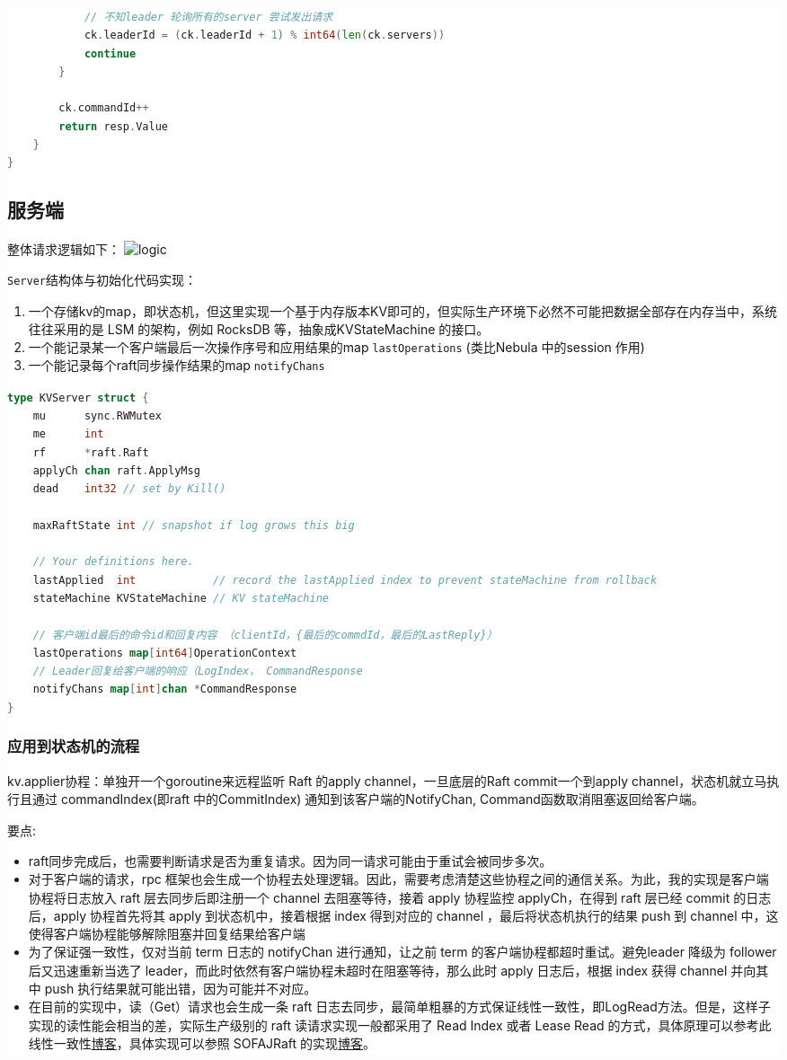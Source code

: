 ```go
			// 不知leader 轮询所有的server 尝试发出请求
			ck.leaderId = (ck.leaderId + 1) % int64(len(ck.servers))
			continue
		}

		ck.commandId++
		return resp.Value
	}
}

```

## 服务端
整体请求逻辑如下：
![logic](https://cdn.staticaly.com/gh/Reid00/image-host@main/20230214/image.3mvf55imrq00.webp)

`Server`结构体与初始化代码实现：
1. 一个存储kv的map，即状态机，但这里实现一个基于内存版本KV即可的，但实际生产环境下必然不可能把数据全部存在内存当中，系统往往采用的是 LSM 的架构，例如 RocksDB 等，抽象成KVStateMachine 的接口。
2. 一个能记录某一个客户端最后一次操作序号和应用结果的map `lastOperations` (类比Nebula 中的session 作用)
3. 一个能记录每个raft同步操作结果的map `notifyChans`


```go
type KVServer struct {
	mu      sync.RWMutex
	me      int
	rf      *raft.Raft
	applyCh chan raft.ApplyMsg
	dead    int32 // set by Kill()

	maxRaftState int // snapshot if log grows this big

	// Your definitions here.
	lastApplied  int            // record the lastApplied index to prevent stateMachine from rollback
	stateMachine KVStateMachine // KV stateMachine

	// 客户端id最后的命令id和回复内容 （clientId，{最后的commdId，最后的LastReply}）
	lastOperations map[int64]OperationContext
	// Leader回复给客户端的响应（LogIndex， CommandResponse
	notifyChans map[int]chan *CommandResponse
}
```

### 应用到状态机的流程

kv.applier协程：单独开一个goroutine来远程监听 Raft 的apply channel，一旦底层的Raft commit一个到apply channel，状态机就立马执行且通过 commandIndex(即raft 中的CommitIndex) 通知到该客户端的NotifyChan, Command函数取消阻塞返回给客户端。

要点:
- raft同步完成后，也需要判断请求是否为重复请求。因为同一请求可能由于重试会被同步多次。
- 对于客户端的请求，rpc 框架也会生成一个协程去处理逻辑。因此，需要考虑清楚这些协程之间的通信关系。为此，我的实现是客户端协程将日志放入 raft 层去同步后即注册一个 channel 去阻塞等待，接着 apply 协程监控 applyCh，在得到 raft 层已经 commit 的日志后，apply 协程首先将其 apply 到状态机中，接着根据 index 得到对应的 channel ，最后将状态机执行的结果 push 到 channel 中，这使得客户端协程能够解除阻塞并回复结果给客户端
- 为了保证强一致性，仅对当前 term 日志的 notifyChan 进行通知，让之前 term 的客户端协程都超时重试。避免leader 降级为 follower 后又迅速重新当选了 leader，而此时依然有客户端协程未超时在阻塞等待，那么此时 apply 日志后，根据 index 获得 channel 并向其中 push 执行结果就可能出错，因为可能并不对应。
- 在目前的实现中，读（Get）请求也会生成一条 raft 日志去同步，最简单粗暴的方式保证线性一致性，即LogRead方法。但是，这样子实现的读性能会相当的差，实际生产级别的 raft 读请求实现一般都采用了 Read Index 或者 Lease Read 的方式，具体原理可以参考此线性一致性[博客](https://tanxinyu.work/consistency-and-consensus/#etcd-%E7%9A%84-Raft)，具体实现可以参照 SOFAJRaft 的实现[博客](https://www.sofastack.tech/blog/sofa-jraft-linear-consistent-read-implementation/)。
